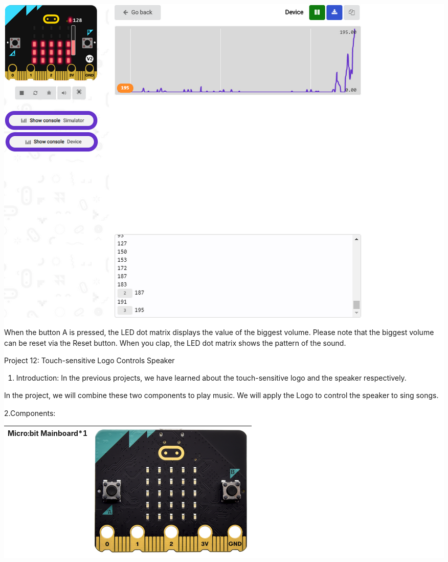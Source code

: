 ![img](./media/bfcd31bbb5cd77eaf925bbd7e8b51513.png)

When the button A is pressed, the LED dot matrix displays the value of the biggest volume. Please note that the biggest volume can be reset via the Reset button. When you clap, the LED dot matrix shows the pattern of the sound.

Project 12: Touch-sensitive Logo Controls Speaker

1. Introduction:
In the previous projects, we have learned about the touch-sensitive logo and the speaker respectively.

In the project, we will combine these two components to play music. We will apply the Logo to control the speaker to sing songs.

2.Components:

| Micro:bit Mainboard*1 | ![img](./media/d827138a074f135b861c14a50ad3d6ea.png) |
| --------------------- | ---------------------- |